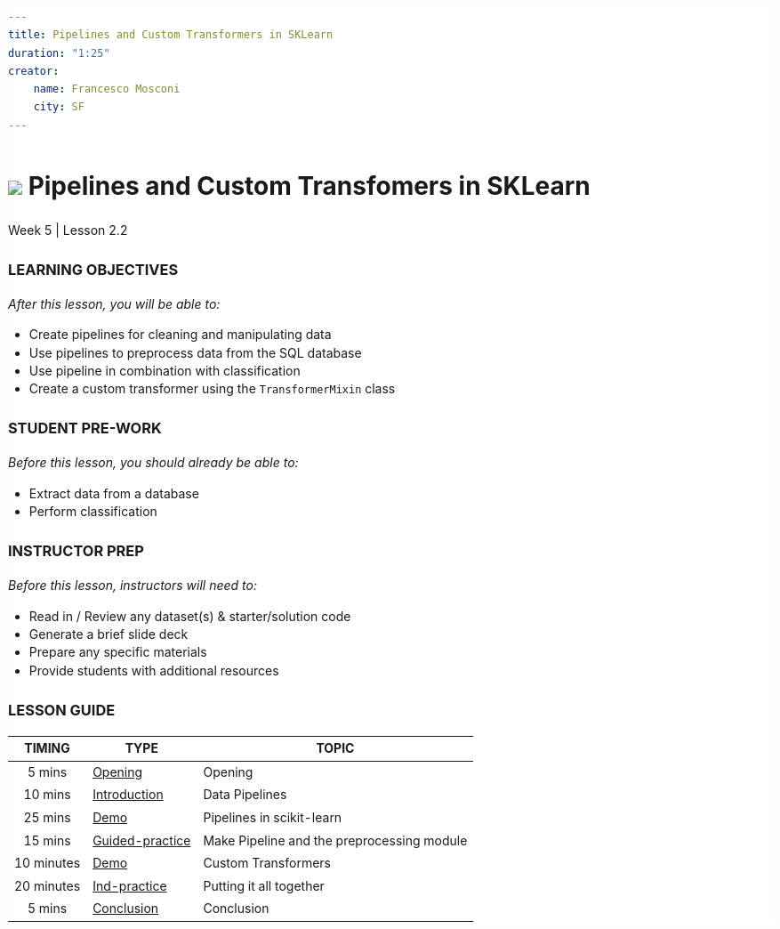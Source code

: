 ```yaml
---
title: Pipelines and Custom Transformers in SKLearn
duration: "1:25"
creator:
    name: Francesco Mosconi
    city: SF
---
```


# ![](https://ga-dash.s3.amazonaws.com/production/assets/logo-9f88ae6c9c3871690e33280fcf557f33.png) Pipelines and Custom Transfomers in SKLearn
Week 5 | Lesson 2.2

### LEARNING OBJECTIVES
*After this lesson, you will be able to:*
- Create pipelines for cleaning and manipulating data
- Use pipelines to preprocess data from the SQL database
- Use pipeline in combination with classification
- Create a custom transformer using the `TransformerMixin` class

### STUDENT PRE-WORK
*Before this lesson, you should already be able to:*
- Extract data from a database
- Perform classification

### INSTRUCTOR PREP
*Before this lesson, instructors will need to:*
- Read in / Review any dataset(s) & starter/solution code
- Generate a brief slide deck
- Prepare any specific materials
- Provide students with additional resources

### LESSON GUIDE

| TIMING  | TYPE  | TOPIC  |
|:-:|---|---|
| 5 mins | [Opening](#opening) | Opening |
| 10 mins | [Introduction](#introduction) | Data Pipelines |
| 25 mins | [Demo](#demo) | Pipelines in scikit-learn |
| 15 mins | [Guided-practice](#guided-practice) | Make Pipeline and the preprocessing module |
| 10 minutes | [Demo](#demo_2) | Custom Transformers |
| 20 minutes | [Ind-practice](#ind-practice) | Putting it all together |
| 5 mins | [Conclusion](#conclusion) | Conclusion |
